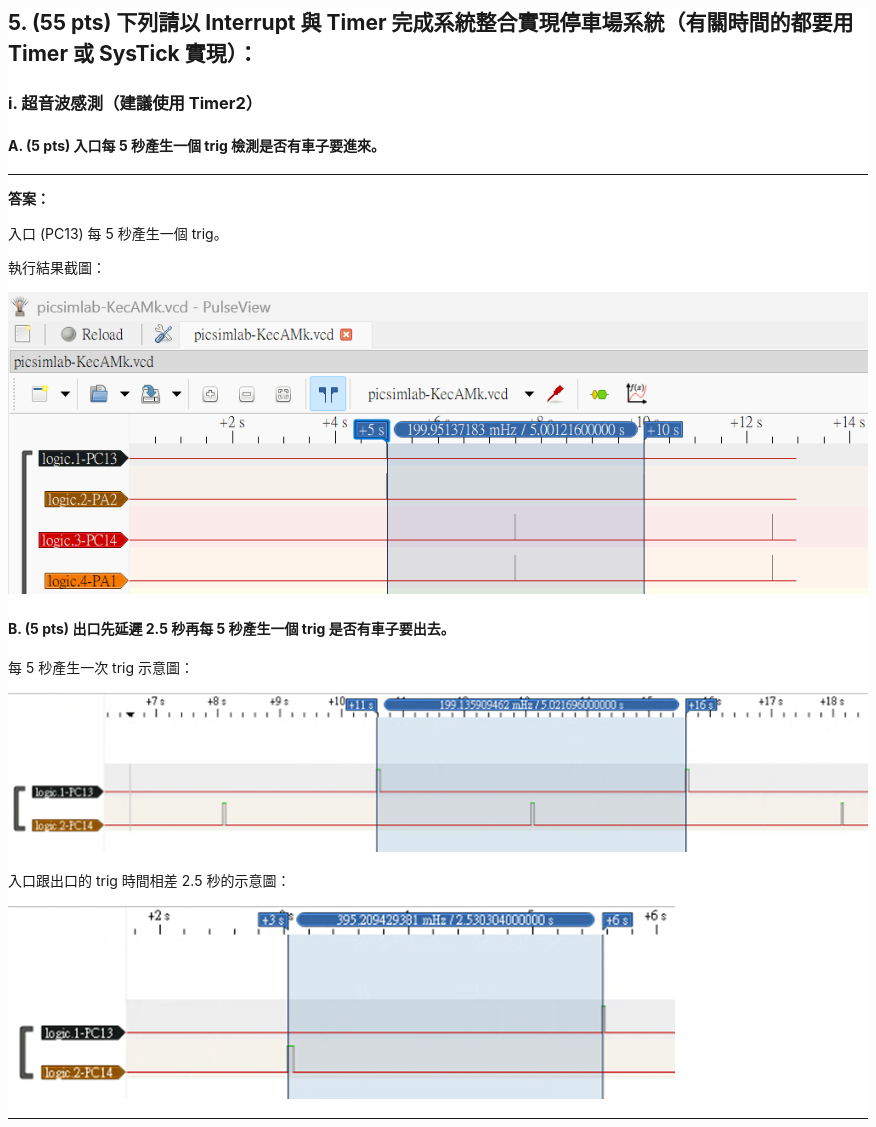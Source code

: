 ## 5. (55 pts) 下列請以 Interrupt 與 Timer 完成系統整合實現停車場系統（有關時間的都要用 Timer 或 SysTick 實現）：
### i. 超音波感測（建議使用 Timer2）
#### A. (5 pts) 入口每 5 秒產生一個 trig 檢測是否有車子要進來。

---

**答案：**

入口 (PC13) 每 5 秒產生一個 trig。

執行結果截圖：

![5-i-A 執行結果截圖](img/5-i-A.png)

#### B. (5 pts) 出口先延遲 2.5 秒再每 5 秒產生一個 trig 是否有車子要出去。

每 5 秒產生一次 trig 示意圖：

![trig-per-5-seconds](img/5-trig-per-5-seconds.png)

入口跟出口的 trig 時間相差 2.5 秒的示意圖：

![entry-exit-2.5-seconds](img/entry-exit-2.5-seconds.png)

---